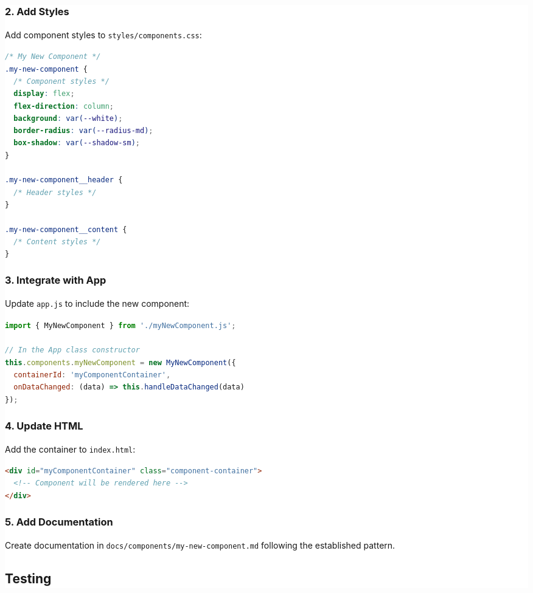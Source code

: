 ### 2. Add Styles

Add component styles to `styles/components.css`:

```css
/* My New Component */
.my-new-component {
  /* Component styles */
  display: flex;
  flex-direction: column;
  background: var(--white);
  border-radius: var(--radius-md);
  box-shadow: var(--shadow-sm);
}

.my-new-component__header {
  /* Header styles */
}

.my-new-component__content {
  /* Content styles */
}
```

### 3. Integrate with App

Update `app.js` to include the new component:

```javascript
import { MyNewComponent } from './myNewComponent.js';

// In the App class constructor
this.components.myNewComponent = new MyNewComponent({
  containerId: 'myComponentContainer',
  onDataChanged: (data) => this.handleDataChanged(data)
});
```

### 4. Update HTML

Add the container to `index.html`:

```html
<div id="myComponentContainer" class="component-container">
  <!-- Component will be rendered here -->
</div>
```

### 5. Add Documentation

Create documentation in `docs/components/my-new-component.md` following the established pattern.

## Testing
